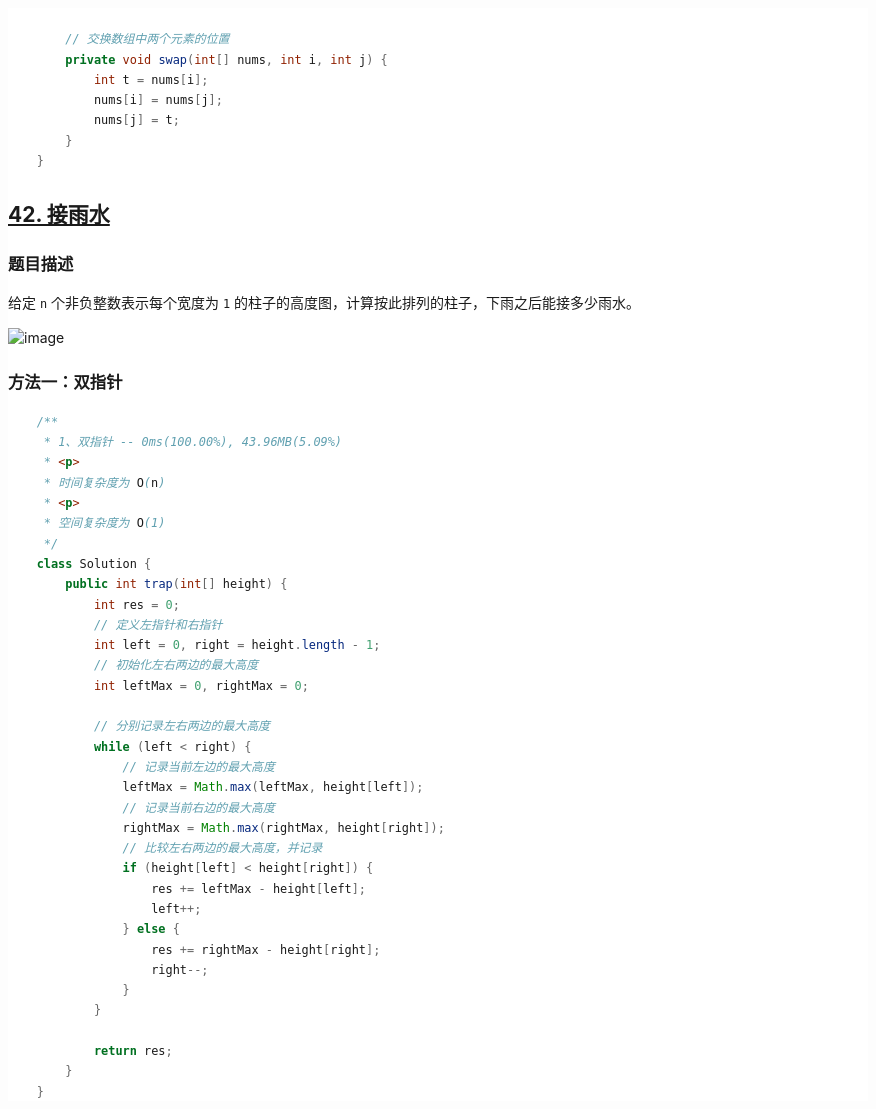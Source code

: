 ```java

        // 交换数组中两个元素的位置
        private void swap(int[] nums, int i, int j) {
            int t = nums[i];
            nums[i] = nums[j];
            nums[j] = t;
        }
    }
```







## [42. 接雨水](https://leetcode.cn/problems/trapping-rain-water/)

### 题目描述

给定 `n` 个非负整数表示每个宽度为 `1` 的柱子的高度图，计算按此排列的柱子，下雨之后能接多少雨水。

![image](https://cmty256.github.io/imgs-blog/basics/image.5ucaj4vomxo0.webp)

### 方法一：双指针

```java
    /**
     * 1、双指针 -- 0ms(100.00%), 43.96MB(5.09%)
     * <p>
     * 时间复杂度为 O(n)
     * <p>
     * 空间复杂度为 O(1)
     */
    class Solution {
        public int trap(int[] height) {
            int res = 0;
            // 定义左指针和右指针
            int left = 0, right = height.length - 1;
            // 初始化左右两边的最大高度
            int leftMax = 0, rightMax = 0;

            // 分别记录左右两边的最大高度
            while (left < right) {
                // 记录当前左边的最大高度
                leftMax = Math.max(leftMax, height[left]);
                // 记录当前右边的最大高度
                rightMax = Math.max(rightMax, height[right]);
                // 比较左右两边的最大高度，并记录
                if (height[left] < height[right]) {
                    res += leftMax - height[left];
                    left++;
                } else {
                    res += rightMax - height[right];
                    right--;
                }
            }

            return res;
        }
    }
```
